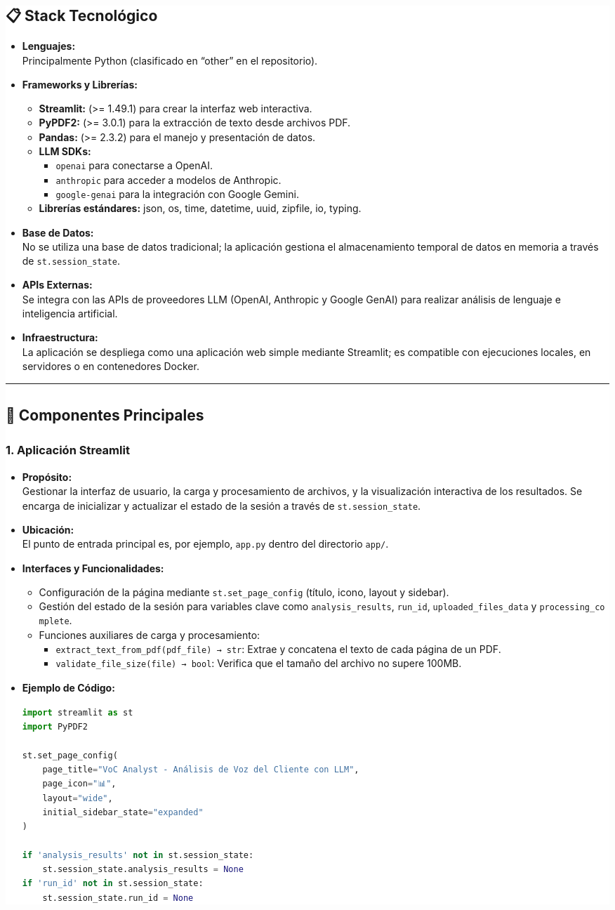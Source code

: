 
## 📋 Stack Tecnológico

- **Lenguajes:**  
  Principalmente Python (clasificado en “other” en el repositorio).

- **Frameworks y Librerías:**  
  - **Streamlit:** (>= 1.49.1) para crear la interfaz web interactiva.  
  - **PyPDF2:** (>= 3.0.1) para la extracción de texto desde archivos PDF.  
  - **Pandas:** (>= 2.3.2) para el manejo y presentación de datos.  
  - **LLM SDKs:**  
     - `openai` para conectarse a OpenAI.  
     - `anthropic` para acceder a modelos de Anthropic.  
     - `google-genai` para la integración con Google Gemini.  
  - **Librerías estándares:** json, os, time, datetime, uuid, zipfile, io, typing.

- **Base de Datos:**  
  No se utiliza una base de datos tradicional; la aplicación gestiona el almacenamiento temporal de datos en memoria a través de `st.session_state`.

- **APIs Externas:**  
  Se integra con las APIs de proveedores LLM (OpenAI, Anthropic y Google GenAI) para realizar análisis de lenguaje e inteligencia artificial.

- **Infraestructura:**  
  La aplicación se despliega como una aplicación web simple mediante Streamlit; es compatible con ejecuciones locales, en servidores o en contenedores Docker.

---

## 🔧 Componentes Principales

### 1. Aplicación Streamlit

- **Propósito:**  
  Gestionar la interfaz de usuario, la carga y procesamiento de archivos, y la visualización interactiva de los resultados. Se encarga de inicializar y actualizar el estado de la sesión a través de `st.session_state`.

- **Ubicación:**  
  El punto de entrada principal es, por ejemplo, `app.py` dentro del directorio `app/`.

- **Interfaces y Funcionalidades:**  
  - Configuración de la página mediante `st.set_page_config` (título, icono, layout y sidebar).  
  - Gestión del estado de la sesión para variables clave como `analysis_results`, `run_id`, `uploaded_files_data` y `processing_complete`.
  - Funciones auxiliares de carga y procesamiento:
    - `extract_text_from_pdf(pdf_file) → str`: Extrae y concatena el texto de cada página de un PDF.  
    - `validate_file_size(file) → bool`: Verifica que el tamaño del archivo no supere 100MB.

- **Ejemplo de Código:**

  ```python
  import streamlit as st
  import PyPDF2

  st.set_page_config(
      page_title="VoC Analyst - Análisis de Voz del Cliente con LLM",
      page_icon="📊",
      layout="wide",
      initial_sidebar_state="expanded"
  )

  if 'analysis_results' not in st.session_state:
      st.session_state.analysis_results = None
  if 'run_id' not in st.session_state:
      st.session_state.run_id = None
  ```